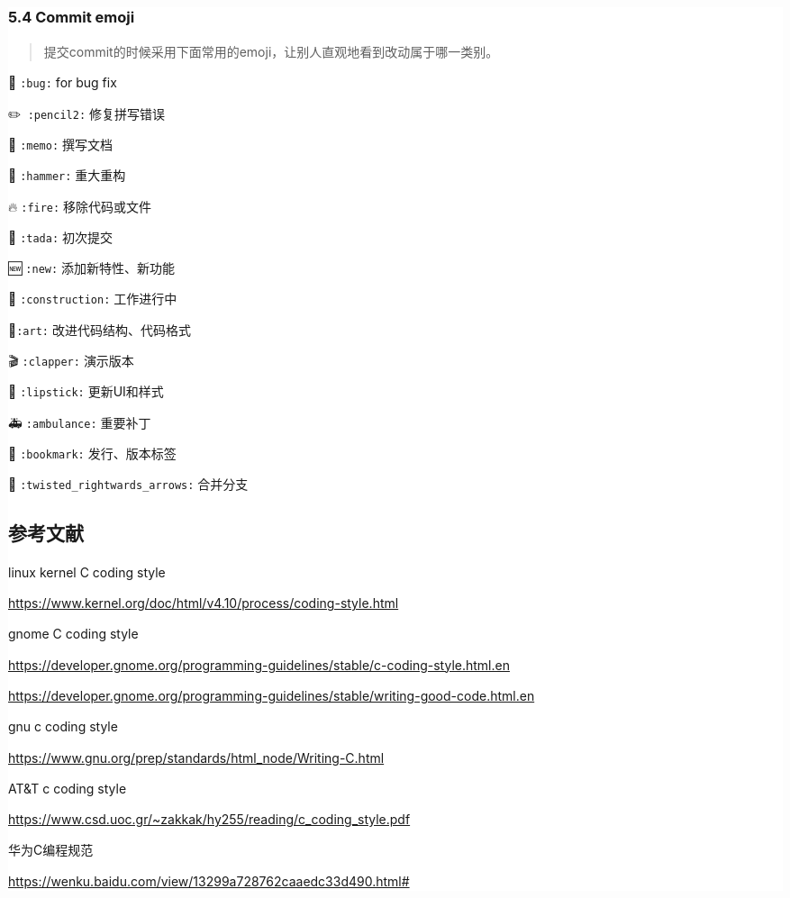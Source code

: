 ### 5.4 Commit emoji

> 提交commit的时候采用下面常用的emoji，让别人直观地看到改动属于哪一类别。

:bug:  `:bug:` for bug fix

:pencil2:`​ :pencil2:` 修复拼写错误

:memo: `:memo:` 撰写文档

:hammer: `:hammer:` 重大重构

:fire: `:fire:` 移除代码或文件

:tada: `:tada:` 初次提交

:new: `:new:` 添加新特性、新功能

:construction: `:construction:` 工作进行中

:art:`:art:`  改进代码结构、代码格式

:clapper: `:clapper:` 演示版本

:lipstick: `:lipstick:` 更新UI和样式

:ambulance: `:ambulance:` 重要补丁

:bookmark: `:bookmark:` 发行、版本标签

:twisted_rightwards_arrows: `:twisted_rightwards_arrows:` 合并分支



## 参考文献

linux kernel C coding style

https://www.kernel.org/doc/html/v4.10/process/coding-style.html

gnome C coding style

https://developer.gnome.org/programming-guidelines/stable/c-coding-style.html.en

https://developer.gnome.org/programming-guidelines/stable/writing-good-code.html.en

gnu c coding style

https://www.gnu.org/prep/standards/html_node/Writing-C.html

AT&T c coding style

https://www.csd.uoc.gr/~zakkak/hy255/reading/c_coding_style.pdf

华为C编程规范

https://wenku.baidu.com/view/13299a728762caaedc33d490.html#